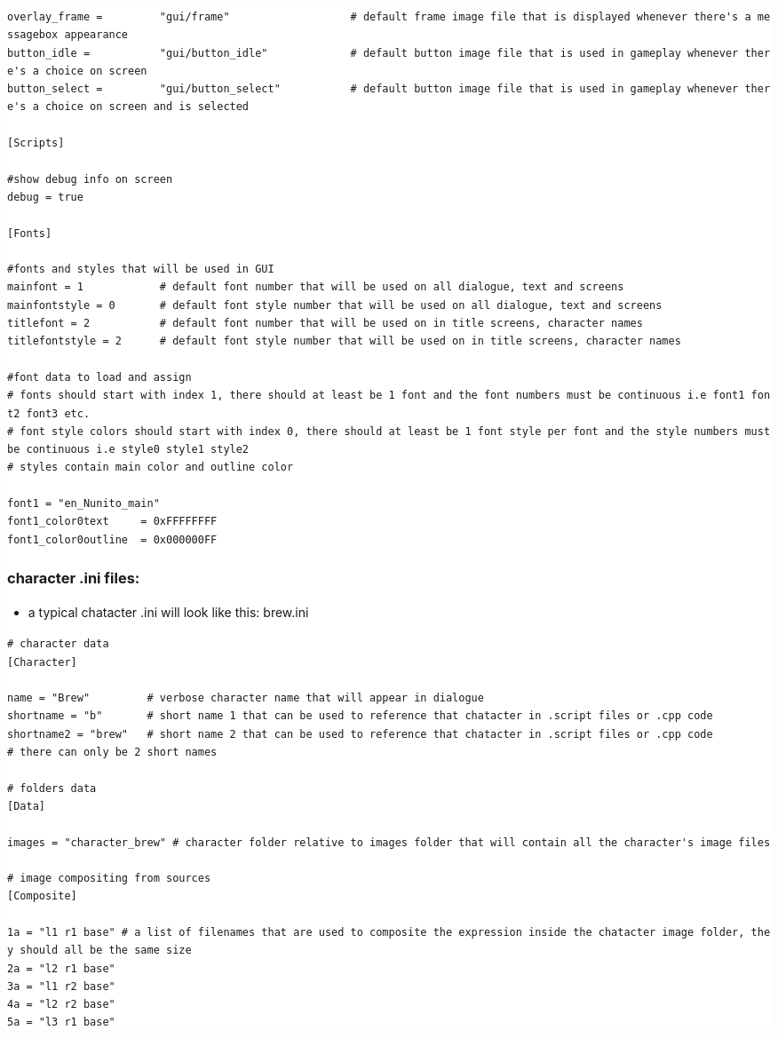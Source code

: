 ```
overlay_frame =         "gui/frame"                   # default frame image file that is displayed whenever there's a messagebox appearance
button_idle =           "gui/button_idle"             # default button image file that is used in gameplay whenever there's a choice on screen
button_select =         "gui/button_select"           # default button image file that is used in gameplay whenever there's a choice on screen and is selected

[Scripts]

#show debug info on screen
debug = true

[Fonts]

#fonts and styles that will be used in GUI
mainfont = 1            # default font number that will be used on all dialogue, text and screens
mainfontstyle = 0       # default font style number that will be used on all dialogue, text and screens
titlefont = 2           # default font number that will be used on in title screens, character names
titlefontstyle = 2      # default font style number that will be used on in title screens, character names

#font data to load and assign 
# fonts should start with index 1, there should at least be 1 font and the font numbers must be continuous i.e font1 font2 font3 etc.
# font style colors should start with index 0, there should at least be 1 font style per font and the style numbers must be continuous i.e style0 style1 style2
# styles contain main color and outline color

font1 = "en_Nunito_main"
font1_color0text     = 0xFFFFFFFF
font1_color0outline  = 0x000000FF
```

### character .ini files:
  - a typical chatacter .ini will look like this: brew.ini
```
# character data
[Character]

name = "Brew"         # verbose character name that will appear in dialogue
shortname = "b"       # short name 1 that can be used to reference that chatacter in .script files or .cpp code
shortname2 = "brew"   # short name 2 that can be used to reference that chatacter in .script files or .cpp code
# there can only be 2 short names

# folders data
[Data]

images = "character_brew" # character folder relative to images folder that will contain all the character's image files

# image compositing from sources
[Composite]

1a = "l1 r1 base" # a list of filenames that are used to composite the expression inside the chatacter image folder, they should all be the same size
2a = "l2 r1 base"
3a = "l1 r2 base"
4a = "l2 r2 base"
5a = "l3 r1 base"
```